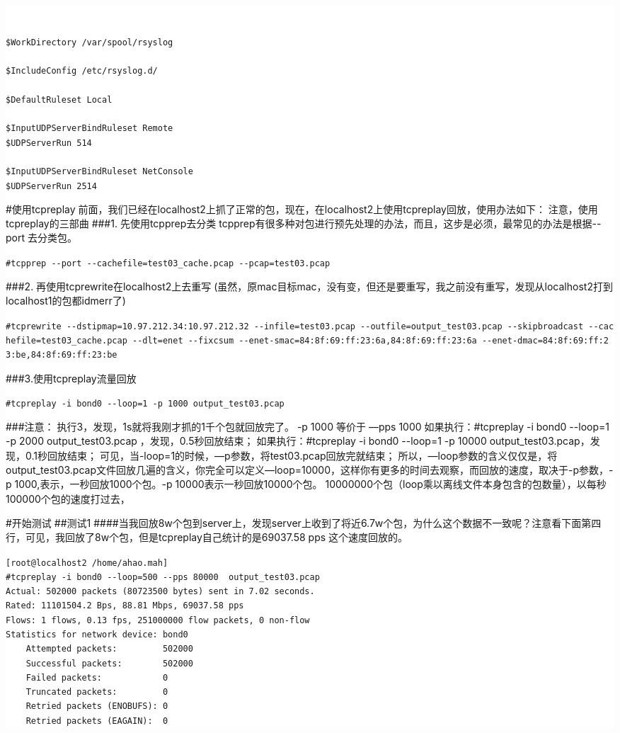 ```


$WorkDirectory /var/spool/rsyslog

$IncludeConfig /etc/rsyslog.d/

$DefaultRuleset Local

$InputUDPServerBindRuleset Remote
$UDPServerRun 514

$InputUDPServerBindRuleset NetConsole
$UDPServerRun 2514

```

#使用tcpreplay
前面，我们已经在localhost2上抓了正常的包，现在，在localhost2上使用tcpreplay回放，使用办法如下：
注意，使用tcpreplay的三部曲
###1. 先使用tcpprep去分类
tcpprep有很多种对包进行预先处理的办法，而且，这步是必须，最常见的办法是根据--port  去分类包。
```
#tcpprep --port --cachefile=test03_cache.pcap --pcap=test03.pcap
```
###2. 再使用tcprewrite在localhost2上去重写
(虽然，原mac目标mac，没有变，但还是要重写，我之前没有重写，发现从localhost2打到localhost1的包都idmerr了)
```
#tcprewrite --dstipmap=10.97.212.34:10.97.212.32 --infile=test03.pcap --outfile=output_test03.pcap --skipbroadcast --cachefile=test03_cache.pcap --dlt=enet --fixcsum --enet-smac=84:8f:69:ff:23:6a,84:8f:69:ff:23:6a --enet-dmac=84:8f:69:ff:23:be,84:8f:69:ff:23:be
```
###3.使用tcpreplay流量回放
```
#tcpreplay -i bond0 --loop=1 -p 1000 output_test03.pcap
```
###注意：
执行3，发现，1s就将我刚才抓的1千个包就回放完了。
-p 1000 等价于 —pps 1000
如果执行：#tcpreplay -i bond0 --loop=1 -p 2000 output_test03.pcap ，发现，0.5秒回放结束；
如果执行：#tcpreplay -i bond0 --loop=1 -p 10000 output_test03.pcap，发现，0.1秒回放结束；
可见，当-loop=1的时候，—p参数，将test03.pcap回放完就结束；
所以，—loop参数的含义仅仅是，将 output_test03.pcap文件回放几遍的含义，你完全可以定义—loop=10000，这样你有更多的时间去观察，而回放的速度，取决于-p参数，-p 1000,表示，一秒回放1000个包。-p 10000表示一秒回放10000个包。
10000000个包（loop乘以离线文件本身包含的包数量），以每秒100000个包的速度打过去，

#开始测试
##测试1
####当我回放8w个包到server上，发现server上收到了将近6.7w个包，为什么这个数据不一致呢？注意看下面第四行，可见，我回放了8w个包，但是tcpreplay自己统计的是69037.58 pps 这个速度回放的。
```
[root@localhost2 /home/ahao.mah]
#tcpreplay -i bond0 --loop=500 --pps 80000  output_test03.pcap
Actual: 502000 packets (80723500 bytes) sent in 7.02 seconds.
Rated: 11101504.2 Bps, 88.81 Mbps, 69037.58 pps
Flows: 1 flows, 0.13 fps, 251000000 flow packets, 0 non-flow
Statistics for network device: bond0
	Attempted packets:         502000
	Successful packets:        502000
	Failed packets:            0
	Truncated packets:         0
	Retried packets (ENOBUFS): 0
	Retried packets (EAGAIN):  0
```
